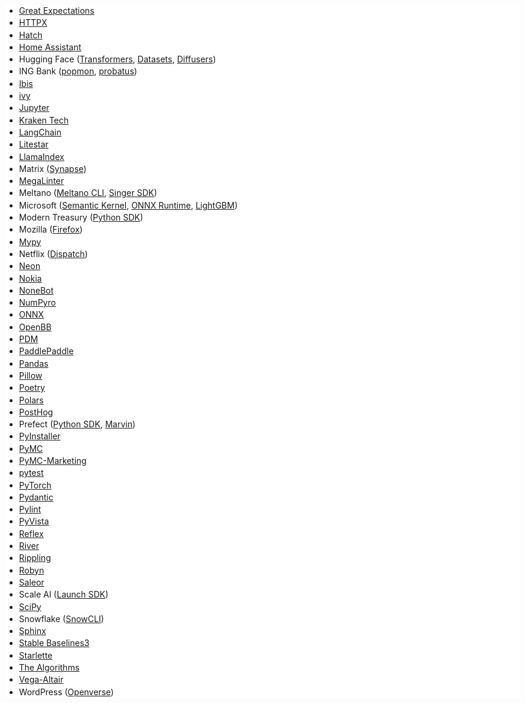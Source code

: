 - [Great Expectations](https://github.com/great-expectations/great_expectations)
- [HTTPX](https://github.com/encode/httpx)
- [Hatch](https://github.com/pypa/hatch)
- [Home Assistant](https://github.com/home-assistant/core)
- Hugging Face ([Transformers](https://github.com/huggingface/transformers),
    [Datasets](https://github.com/huggingface/datasets),
    [Diffusers](https://github.com/huggingface/diffusers))
- ING Bank ([popmon](https://github.com/ing-bank/popmon), [probatus](https://github.com/ing-bank/probatus))
- [Ibis](https://github.com/ibis-project/ibis)
- [ivy](https://github.com/unifyai/ivy)
- [Jupyter](https://github.com/jupyter-server/jupyter_server)
- [Kraken Tech](https://kraken.tech/)
- [LangChain](https://github.com/hwchase17/langchain)
- [Litestar](https://litestar.dev/)
- [LlamaIndex](https://github.com/jerryjliu/llama_index)
- Matrix ([Synapse](https://github.com/matrix-org/synapse))
- [MegaLinter](https://github.com/oxsecurity/megalinter)
- Meltano ([Meltano CLI](https://github.com/meltano/meltano), [Singer SDK](https://github.com/meltano/sdk))
- Microsoft ([Semantic Kernel](https://github.com/microsoft/semantic-kernel),
    [ONNX Runtime](https://github.com/microsoft/onnxruntime),
    [LightGBM](https://github.com/microsoft/LightGBM))
- Modern Treasury ([Python SDK](https://github.com/Modern-Treasury/modern-treasury-python-sdk))
- Mozilla ([Firefox](https://github.com/mozilla/gecko-dev))
- [Mypy](https://github.com/python/mypy)
- Netflix ([Dispatch](https://github.com/Netflix/dispatch))
- [Neon](https://github.com/neondatabase/neon)
- [Nokia](https://nokia.com/)
- [NoneBot](https://github.com/nonebot/nonebot2)
- [NumPyro](https://github.com/pyro-ppl/numpyro)
- [ONNX](https://github.com/onnx/onnx)
- [OpenBB](https://github.com/OpenBB-finance/OpenBBTerminal)
- [PDM](https://github.com/pdm-project/pdm)
- [PaddlePaddle](https://github.com/PaddlePaddle/Paddle)
- [Pandas](https://github.com/pandas-dev/pandas)
- [Pillow](https://github.com/python-pillow/Pillow)
- [Poetry](https://github.com/python-poetry/poetry)
- [Polars](https://github.com/pola-rs/polars)
- [PostHog](https://github.com/PostHog/posthog)
- Prefect ([Python SDK](https://github.com/PrefectHQ/prefect), [Marvin](https://github.com/PrefectHQ/marvin))
- [PyInstaller](https://github.com/pyinstaller/pyinstaller)
- [PyMC](https://github.com/pymc-devs/pymc/)
- [PyMC-Marketing](https://github.com/pymc-labs/pymc-marketing)
- [pytest](https://github.com/pytest-dev/pytest)
- [PyTorch](https://github.com/pytorch/pytorch)
- [Pydantic](https://github.com/pydantic/pydantic)
- [Pylint](https://github.com/PyCQA/pylint)
- [PyVista](https://github.com/pyvista/pyvista)
- [Reflex](https://github.com/reflex-dev/reflex)
- [River](https://github.com/online-ml/river)
- [Rippling](https://rippling.com)
- [Robyn](https://github.com/sansyrox/robyn)
- [Saleor](https://github.com/saleor/saleor)
- Scale AI ([Launch SDK](https://github.com/scaleapi/launch-python-client))
- [SciPy](https://github.com/scipy/scipy)
- Snowflake ([SnowCLI](https://github.com/Snowflake-Labs/snowcli))
- [Sphinx](https://github.com/sphinx-doc/sphinx)
- [Stable Baselines3](https://github.com/DLR-RM/stable-baselines3)
- [Starlette](https://github.com/encode/starlette)
- [The Algorithms](https://github.com/TheAlgorithms/Python)
- [Vega-Altair](https://github.com/altair-viz/altair)
- WordPress ([Openverse](https://github.com/WordPress/openverse))